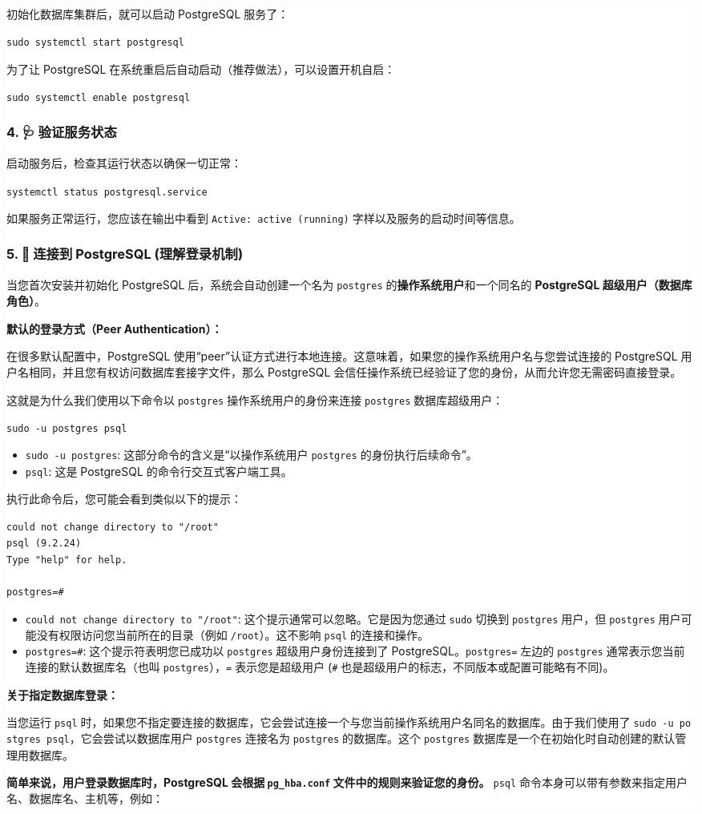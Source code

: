 初始化数据库集群后，就可以启动 PostgreSQL 服务了：

```
sudo systemctl start postgresql
```

为了让 PostgreSQL 在系统重启后自动启动（推荐做法），可以设置开机自启：

```
sudo systemctl enable postgresql
```

### **4. 🩺 验证服务状态**

启动服务后，检查其运行状态以确保一切正常：

```
systemctl status postgresql.service
```

如果服务正常运行，您应该在输出中看到 `Active: active (running)` 字样以及服务的启动时间等信息。

### **5. 🔑 连接到 PostgreSQL (理解登录机制)**

当您首次安装并初始化 PostgreSQL 后，系统会自动创建一个名为 `postgres` 的**操作系统用户**和一个同名的 **PostgreSQL 超级用户（数据库角色）**。

**默认的登录方式（Peer Authentication）：**

在很多默认配置中，PostgreSQL 使用“peer”认证方式进行本地连接。这意味着，如果您的操作系统用户名与您尝试连接的 PostgreSQL 用户名相同，并且您有权访问数据库套接字文件，那么 PostgreSQL 会信任操作系统已经验证了您的身份，从而允许您无需密码直接登录。

这就是为什么我们使用以下命令以 `postgres` 操作系统用户的身份来连接 `postgres` 数据库超级用户：

```
sudo -u postgres psql
```

- `sudo -u postgres`: 这部分命令的含义是“以操作系统用户 `postgres` 的身份执行后续命令”。
- `psql`: 这是 PostgreSQL 的命令行交互式客户端工具。

执行此命令后，您可能会看到类似以下的提示：

```
could not change directory to "/root"
psql (9.2.24)
Type "help" for help.

postgres=#
```

- `could not change directory to "/root"`: 这个提示通常可以忽略。它是因为您通过 `sudo` 切换到 `postgres` 用户，但 `postgres` 用户可能没有权限访问您当前所在的目录（例如 `/root`）。这不影响 `psql` 的连接和操作。
- `postgres=#`: 这个提示符表明您已成功以 `postgres` 超级用户身份连接到了 PostgreSQL。`postgres=` 左边的 `postgres` 通常表示您当前连接的默认数据库名（也叫 `postgres`），`=` 表示您是超级用户 (`#` 也是超级用户的标志，不同版本或配置可能略有不同)。

**关于指定数据库登录：**

当您运行 `psql` 时，如果您不指定要连接的数据库，它会尝试连接一个与您当前操作系统用户名同名的数据库。由于我们使用了 `sudo -u postgres psql`，它会尝试以数据库用户 `postgres` 连接名为 `postgres` 的数据库。这个 `postgres` 数据库是一个在初始化时自动创建的默认管理用数据库。

**简单来说，用户登录数据库时，PostgreSQL 会根据 `pg_hba.conf` 文件中的规则来验证您的身份。** `psql` 命令本身可以带有参数来指定用户名、数据库名、主机等，例如：
